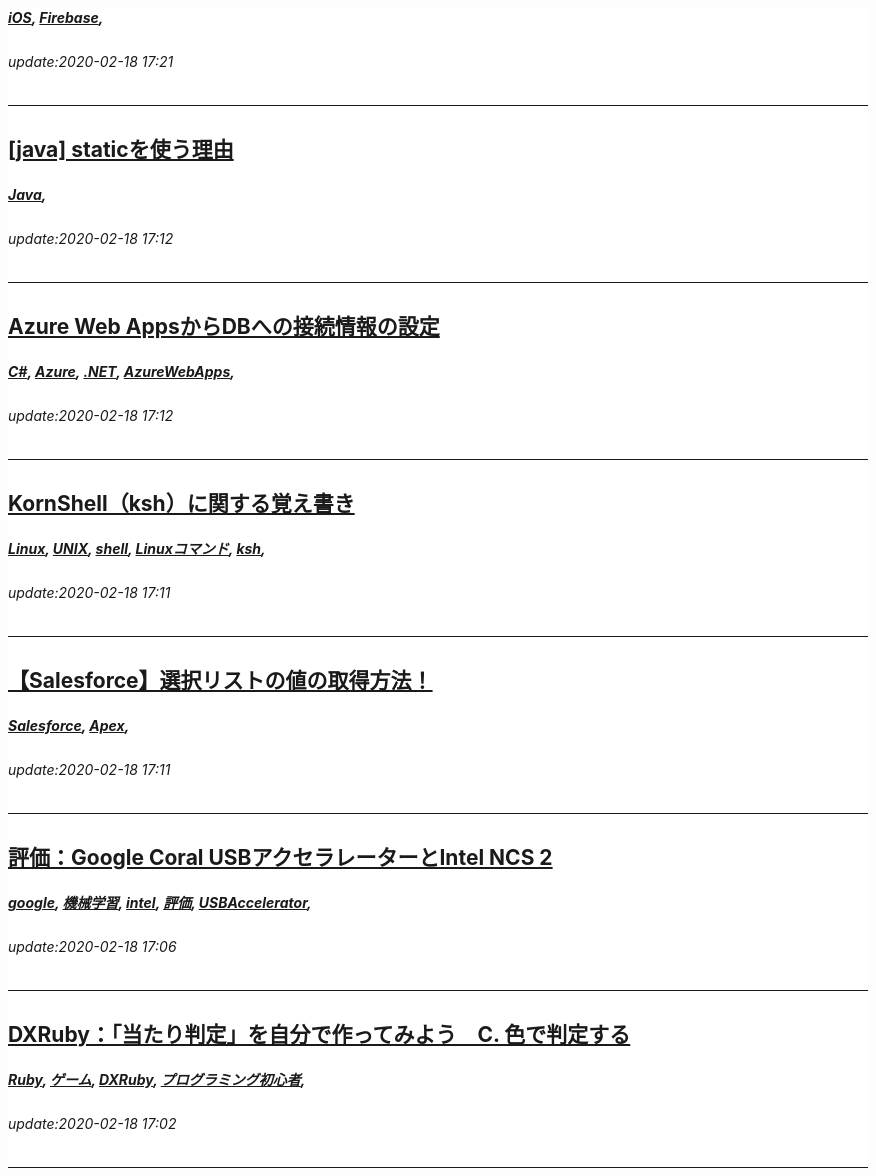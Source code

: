 ##### [iOS](https://qiita.com/tags/iOS), [Firebase](https://qiita.com/tags/Firebase), 
###### update:2020-02-18 17:21
---
## [[java] staticを使う理由](https://qiita.com/QiitaD/items/9ef6c35d32bad0c038c8)
##### [Java](https://qiita.com/tags/Java), 
###### update:2020-02-18 17:12
---
## [Azure Web AppsからDBへの接続情報の設定](https://qiita.com/bearbutler/items/2db93c8386bcb2e8d184)
##### [C#](https://qiita.com/tags/C#), [Azure](https://qiita.com/tags/Azure), [.NET](https://qiita.com/tags/.NET), [AzureWebApps](https://qiita.com/tags/AzureWebApps), 
###### update:2020-02-18 17:12
---
## [KornShell（ksh）に関する覚え書き](https://qiita.com/Tamawifi/items/78ac534aeb9248c60e86)
##### [Linux](https://qiita.com/tags/Linux), [UNIX](https://qiita.com/tags/UNIX), [shell](https://qiita.com/tags/shell), [Linuxコマンド](https://qiita.com/tags/Linuxコマンド), [ksh](https://qiita.com/tags/ksh), 
###### update:2020-02-18 17:11
---
## [【Salesforce】選択リストの値の取得方法！](https://qiita.com/RyoheiKobayashi/items/31db3526c4855cd32ff4)
##### [Salesforce](https://qiita.com/tags/Salesforce), [Apex](https://qiita.com/tags/Apex), 
###### update:2020-02-18 17:11
---
## [評価：Google Coral USBアクセラレーターとIntel NCS 2](https://qiita.com/huayecai/items/4b08afb20af53f84ab93)
##### [google](https://qiita.com/tags/google), [機械学習](https://qiita.com/tags/機械学習), [intel](https://qiita.com/tags/intel), [評価](https://qiita.com/tags/評価), [USBAccelerator](https://qiita.com/tags/USBAccelerator), 
###### update:2020-02-18 17:06
---
## [DXRuby：「当たり判定」を自分で作ってみよう　C. 色で判定する](https://qiita.com/noanoa07/items/52eda04c7150dd3c1ea8)
##### [Ruby](https://qiita.com/tags/Ruby), [ゲーム](https://qiita.com/tags/ゲーム), [DXRuby](https://qiita.com/tags/DXRuby), [プログラミング初心者](https://qiita.com/tags/プログラミング初心者), 
###### update:2020-02-18 17:02
---
